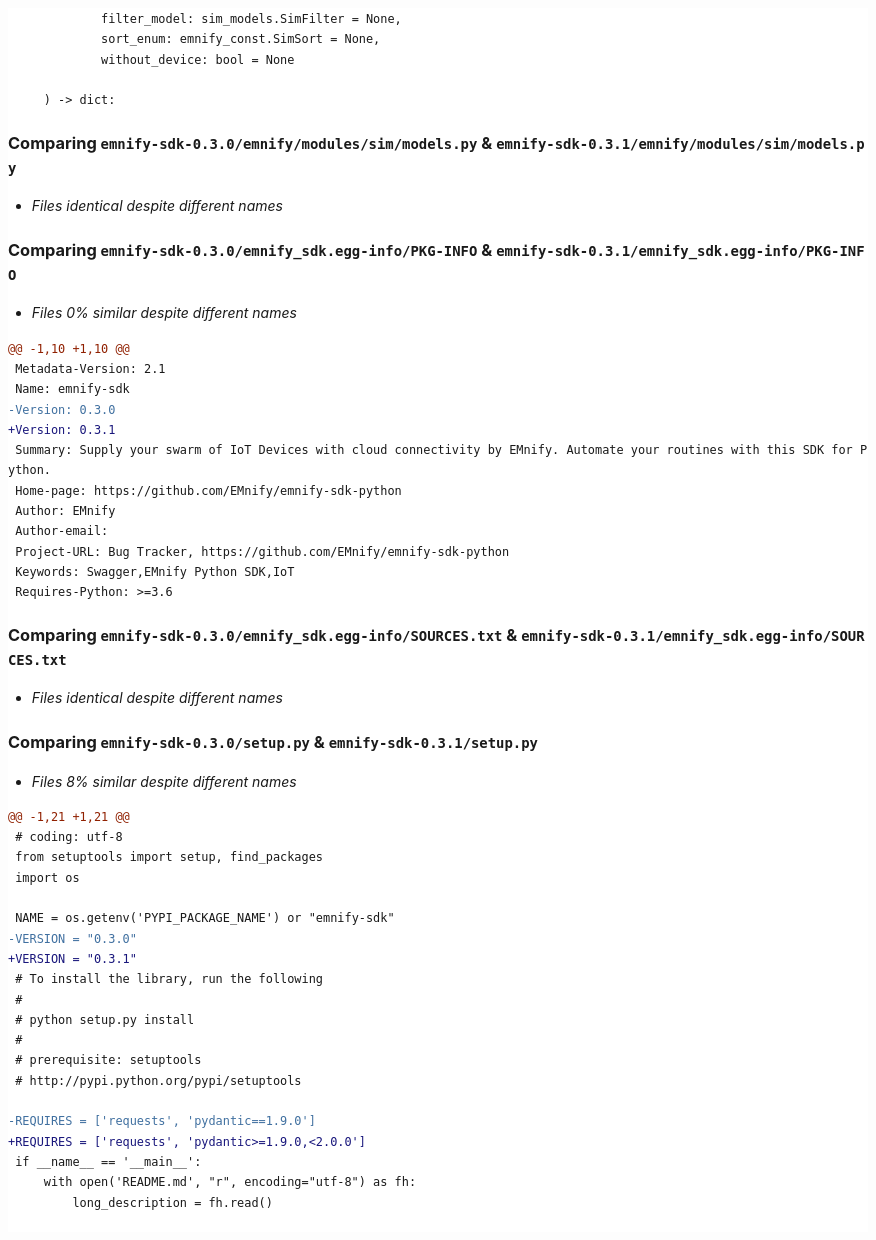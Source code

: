```diff
             filter_model: sim_models.SimFilter = None,
             sort_enum: emnify_const.SimSort = None,
             without_device: bool = None
 
     ) -> dict:
```

### Comparing `emnify-sdk-0.3.0/emnify/modules/sim/models.py` & `emnify-sdk-0.3.1/emnify/modules/sim/models.py`

 * *Files identical despite different names*

### Comparing `emnify-sdk-0.3.0/emnify_sdk.egg-info/PKG-INFO` & `emnify-sdk-0.3.1/emnify_sdk.egg-info/PKG-INFO`

 * *Files 0% similar despite different names*

```diff
@@ -1,10 +1,10 @@
 Metadata-Version: 2.1
 Name: emnify-sdk
-Version: 0.3.0
+Version: 0.3.1
 Summary: Supply your swarm of IoT Devices with cloud connectivity by EMnify. Automate your routines with this SDK for Python.
 Home-page: https://github.com/EMnify/emnify-sdk-python
 Author: EMnify
 Author-email: 
 Project-URL: Bug Tracker, https://github.com/EMnify/emnify-sdk-python
 Keywords: Swagger,EMnify Python SDK,IoT
 Requires-Python: >=3.6
```

### Comparing `emnify-sdk-0.3.0/emnify_sdk.egg-info/SOURCES.txt` & `emnify-sdk-0.3.1/emnify_sdk.egg-info/SOURCES.txt`

 * *Files identical despite different names*

### Comparing `emnify-sdk-0.3.0/setup.py` & `emnify-sdk-0.3.1/setup.py`

 * *Files 8% similar despite different names*

```diff
@@ -1,21 +1,21 @@
 # coding: utf-8
 from setuptools import setup, find_packages
 import os
 
 NAME = os.getenv('PYPI_PACKAGE_NAME') or "emnify-sdk"
-VERSION = "0.3.0"
+VERSION = "0.3.1"
 # To install the library, run the following
 #
 # python setup.py install
 #
 # prerequisite: setuptools
 # http://pypi.python.org/pypi/setuptools
 
-REQUIRES = ['requests', 'pydantic==1.9.0']
+REQUIRES = ['requests', 'pydantic>=1.9.0,<2.0.0']
 if __name__ == '__main__':
     with open('README.md', "r", encoding="utf-8") as fh:
         long_description = fh.read()
 
```